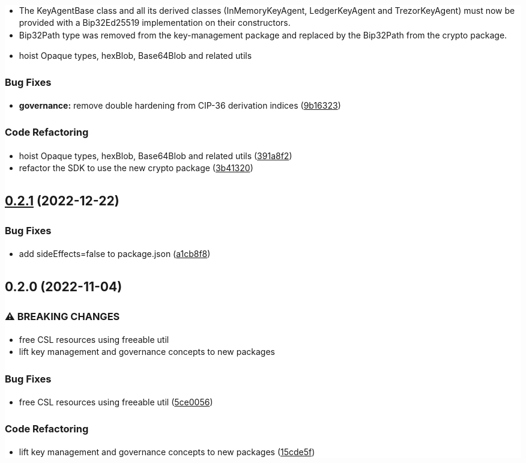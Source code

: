 * The KeyAgentBase class and all its derived classes (InMemoryKeyAgent, LedgerKeyAgent and TrezorKeyAgent) must now be provided with a Bip32Ed25519 implementation on their constructors.
* Bip32Path type was removed from the key-management package and replaced by the Bip32Path from the crypto package.

- hoist Opaque types, hexBlob, Base64Blob and related utils

### Bug Fixes

- **governance:** remove double hardening from CIP-36 derivation indices ([9b16323](https://github.com/input-output-hk/cardano-js-sdk/commit/9b163237dd03f37ee5bcb5bb5d72949037b27f2a))

### Code Refactoring

- hoist Opaque types, hexBlob, Base64Blob and related utils ([391a8f2](https://github.com/input-output-hk/cardano-js-sdk/commit/391a8f20d60607c4fb6ce8586b97ae96841f759b))
- refactor the SDK to use the new crypto package ([3b41320](https://github.com/input-output-hk/cardano-js-sdk/commit/3b41320e7971a231d50785733ff4cd0793418d3d))

## [0.2.1](https://github.com/input-output-hk/cardano-js-sdk/compare/@cardano-sdk/governance@0.2.0...@cardano-sdk/governance@0.2.1) (2022-12-22)

### Bug Fixes

- add sideEffects=false to package.json ([a1cb8f8](https://github.com/input-output-hk/cardano-js-sdk/commit/a1cb8f807e8d5947d0c512e0918713ff97d5d48e))

## 0.2.0 (2022-11-04)

### ⚠ BREAKING CHANGES

- free CSL resources using freeable util
- lift key management and governance concepts to new packages

### Bug Fixes

- free CSL resources using freeable util ([5ce0056](https://github.com/input-output-hk/cardano-js-sdk/commit/5ce0056fb108f7bccfbd9f8ef562b82277f3c613))

### Code Refactoring

- lift key management and governance concepts to new packages ([15cde5f](https://github.com/input-output-hk/cardano-js-sdk/commit/15cde5f9becff94dac17278cb45e3adcaac763b5))

